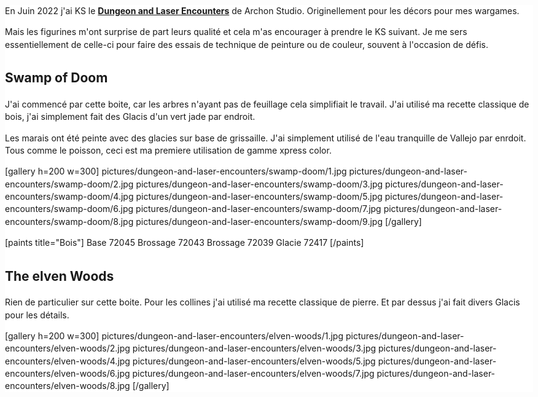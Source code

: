En Juin 2022 j'ai KS le __[Dungeon and Laser Encounters](https://gamefound.com/fr/projects/archon-studio/encounters)__ de Archon Studio. 
Originellement pour les décors pour mes wargames.

Mais les figurines m'ont surprise de part leurs qualité et cela m'as encourager à prendre le KS suivant. 
Je me sers essentiellement de celle-ci pour faire des essais de technique de peinture ou de couleur, souvent à l'occasion de défis.

## Swamp of Doom
J'ai commencé par cette boite, car les arbres n'ayant pas de feuillage cela simplifiait le travail. 
J'ai utilisé ma recette classique de bois, j'ai simplement fait des Glacis d'un vert jade par endroit.

Les marais ont été peinte avec des glacies sur base de grissaille. J'ai simplement utilisé de l'eau tranquille de Vallejo par enrdoit. Tous comme le poisson, ceci est ma premiere utilisation de gamme xpress color.

[gallery h=200 w=300]
pictures/dungeon-and-laser-encounters/swamp-doom/1.jpg
pictures/dungeon-and-laser-encounters/swamp-doom/2.jpg
pictures/dungeon-and-laser-encounters/swamp-doom/3.jpg
pictures/dungeon-and-laser-encounters/swamp-doom/4.jpg
pictures/dungeon-and-laser-encounters/swamp-doom/5.jpg
pictures/dungeon-and-laser-encounters/swamp-doom/6.jpg
pictures/dungeon-and-laser-encounters/swamp-doom/7.jpg
pictures/dungeon-and-laser-encounters/swamp-doom/8.jpg
pictures/dungeon-and-laser-encounters/swamp-doom/9.jpg
[/gallery]

[paints title="Bois"]
Base	72045
Brossage	72043
Brossage	72039
Glacie	72417
[/paints]

## The elven Woods

Rien de particulier sur cette boite. Pour les collines j'ai utilisé ma recette classique de pierre.
Et par dessus j'ai fait divers Glacis pour les détails.

[gallery h=200 w=300]
pictures/dungeon-and-laser-encounters/elven-woods/1.jpg
pictures/dungeon-and-laser-encounters/elven-woods/2.jpg
pictures/dungeon-and-laser-encounters/elven-woods/3.jpg
pictures/dungeon-and-laser-encounters/elven-woods/4.jpg
pictures/dungeon-and-laser-encounters/elven-woods/5.jpg
pictures/dungeon-and-laser-encounters/elven-woods/6.jpg
pictures/dungeon-and-laser-encounters/elven-woods/7.jpg
pictures/dungeon-and-laser-encounters/elven-woods/8.jpg
[/gallery]
